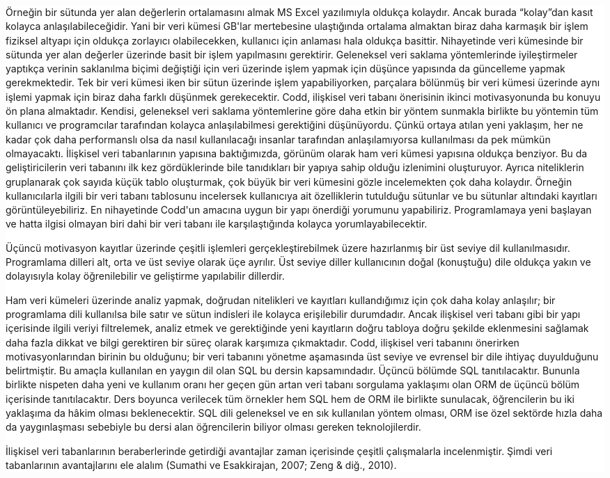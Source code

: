Örneğin bir sütunda yer alan değerlerin ortalamasını almak MS Excel
yazılımıyla oldukça kolaydır. Ancak burada “kolay”dan kasıt kolayca
anlaşılabileceğidir. Yani bir veri kümesi GB'lar mertebesine
ulaştığında ortalama almaktan biraz daha karmaşık bir işlem fiziksel
altyapı için oldukça zorlayıcı olabilecekken, kullanıcı için anlaması
hala oldukça basittir. Nihayetinde veri kümesinde bir sütunda yer alan
değerler üzerinde basit bir işlem yapılmasını gerektirir. Geleneksel
veri saklama yöntemlerinde iyileştirmeler yaptıkça verinin saklanılma
biçimi değiştiği için veri üzerinde işlem yapmak için düşünce
yapısında da güncelleme yapmak gerekmektedir. Tek bir veri kümesi iken
bir sütun üzerinde işlem yapabiliyorken, parçalara bölünmüş bir veri
kümesi üzerinde aynı işlemi yapmak için biraz daha farklı düşünmek
gerekecektir. Codd, ilişkisel veri tabanı önerisinin ikinci
motivasyonunda bu konuyu ön plana almaktadır. Kendisi, geleneksel veri
saklama yöntemlerine göre daha etkin bir yöntem sunmakla birlikte bu
yöntemin tüm kullanıcı ve programcılar tarafından kolayca
anlaşılabilmesi gerektiğini düşünüyordu. Çünkü ortaya atılan yeni
yaklaşım, her ne kadar çok daha performanslı olsa da nasıl
kullanılacağı insanlar tarafından anlaşılamıyorsa kullanılması da pek
mümkün olmayacaktı. İlişkisel veri tabanlarının yapısına baktığımızda,
görünüm olarak ham veri kümesi yapısına oldukça benziyor. Bu da
geliştiricilerin veri tabanını ilk kez gördüklerinde bile tanıdıkları
bir yapıya sahip olduğu izlenimini oluşturuyor. Ayrıca niteliklerin
gruplanarak çok sayıda küçük tablo oluşturmak, çok büyük bir veri
kümesini gözle incelemekten çok daha kolaydır. Örneğin kullanıcılarla
ilgili bir veri tabanı tablosunu incelersek kullanıcıya ait
özelliklerin tutulduğu sütunlar ve bu sütunlar altındaki kayıtları
görüntüleyebiliriz. En nihayetinde Codd'un amacına uygun bir yapı
önerdiği yorumunu yapabiliriz. Programlamaya yeni başlayan ve hatta
ilgisi olmayan biri dahi bir veri tabanı ile karşılaştığında kolayca
yorumlayabilecektir.
>
Üçüncü motivasyon kayıtlar üzerinde çeşitli işlemleri
gerçekleştirebilmek üzere hazırlanmış bir üst seviye dil
kullanılmasıdır. Programlama dilleri alt, orta ve üst seviye olarak
üçe ayrılır. Üst seviye diller kullanıcının doğal (konuştuğu) dile
oldukça yakın ve dolayısıyla kolay öğrenilebilir ve geliştirme
yapılabilir dillerdir.
>
Ham veri kümeleri üzerinde analiz yapmak, doğrudan nitelikleri ve
kayıtları kullandığımız için çok daha kolay anlaşılır; bir programlama
dili kullanılsa bile satır ve sütun indisleri ile kolayca erişilebilir
durumdadır. Ancak ilişkisel veri tabanı gibi bir yapı içerisinde
ilgili veriyi filtrelemek, analiz etmek ve gerektiğinde yeni
kayıtların doğru tabloya doğru şekilde eklenmesini sağlamak daha fazla
dikkat ve bilgi gerektiren bir süreç olarak karşımıza çıkmaktadır.
Codd, ilişkisel veri tabanını önerirken motivasyonlarından birinin bu
olduğunu; bir veri tabanını yönetme aşamasında üst seviye ve evrensel
bir dile ihtiyaç duyulduğunu belirtmiştir. Bu amaçla kullanılan en
yaygın dil olan SQL bu dersin kapsamındadır. Üçüncü bölümde SQL
tanıtılacaktır. Bununla birlikte nispeten daha yeni ve kullanım oranı
her geçen gün artan veri tabanı sorgulama yaklaşımı olan ORM de üçüncü
bölüm içerisinde tanıtılacaktır. Ders boyunca verilecek tüm örnekler
hem SQL hem de ORM ile birlikte sunulacak, öğrencilerin bu iki
yaklaşıma da hâkim olması beklenecektir. SQL dili geleneksel ve en sık
kullanılan yöntem olması, ORM ise özel sektörde hızla daha da
yaygınlaşması sebebiyle bu dersi alan öğrencilerin biliyor olması
gereken teknolojilerdir.
>
İlişkisel veri tabanlarının beraberlerinde getirdiği avantajlar zaman
içerisinde çeşitli çalışmalarla incelenmiştir. Şimdi veri tabanlarının
avantajlarını ele alalım (Sumathi ve Esakkirajan, 2007; Zeng & diğ.,
2010).
>